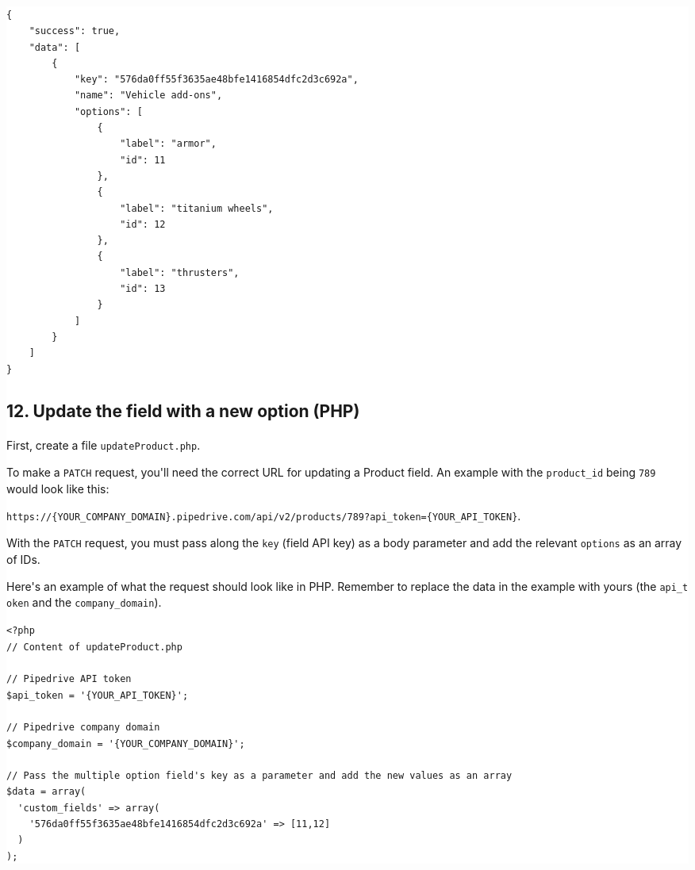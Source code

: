     {
        "success": true,
        "data": [
            {
                "key": "576da0ff55f3635ae48bfe1416854dfc2d3c692a",
                "name": "Vehicle add-ons",
                "options": [
                    {
                        "label": "armor",
                        "id": 11
                    },
                    {
                        "label": "titanium wheels",
                        "id": 12
                    },
                    {
                        "label": "thrusters",
                        "id": 13
                    }
                ]
            }
        ]
    }

## 12\. Update the field with a new option (PHP)

First, create a file ``updateProduct.php``.

To make a `PATCH` request, you'll need the correct URL for updating a Product field. An example with the ``product_id`` being ``789`` would look like this: 

``https://{YOUR_COMPANY_DOMAIN}.pipedrive.com/api/v2/products/789?api_token={YOUR_API_TOKEN}``.

With the `PATCH` request, you must pass along the ``key`` (field API key) as a body parameter and add the relevant ``options`` as an array of IDs.

Here's an example of what the request should look like in PHP. Remember to replace the data in the example with yours (the ``api_token`` and the ``company_domain``).
    
    
    <?php
    // Content of updateProduct.php
       
    // Pipedrive API token
    $api_token = '{YOUR_API_TOKEN}';
      
    // Pipedrive company domain
    $company_domain = '{YOUR_COMPANY_DOMAIN}';
      
    // Pass the multiple option field's key as a parameter and add the new values as an array
    $data = array(
      'custom_fields' => array(
        '576da0ff55f3635ae48bfe1416854dfc2d3c692a' => [11,12]
      )
    );
      